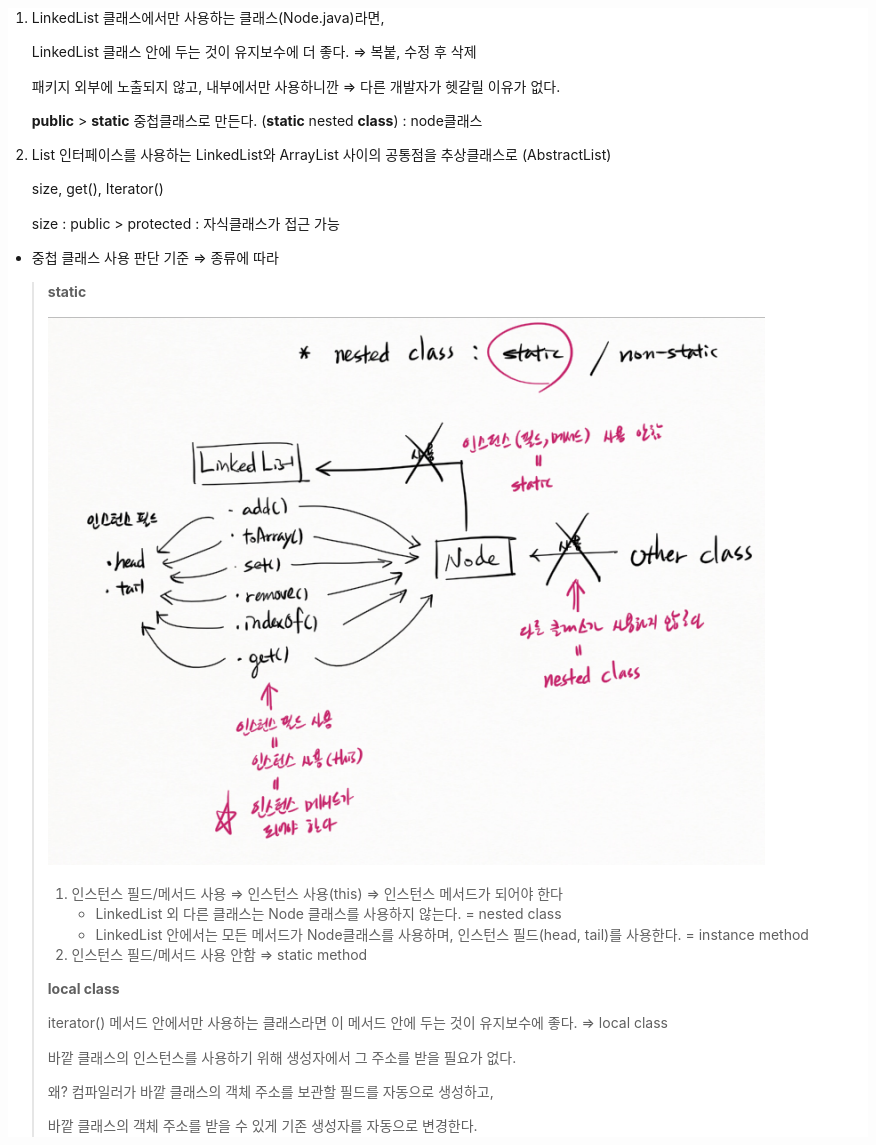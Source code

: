 1. LinkedList 클래스에서만 사용하는 클래스(Node.java)라면,
    
    LinkedList 클래스 안에 두는 것이 유지보수에 더 좋다. ⇒ 복붙, 수정 후 삭제
    
    패키지 외부에 노출되지 않고, 내부에서만 사용하니깐 ⇒ 다른 개발자가 헷갈릴 이유가 없다. 
    
    **public** > **static** 중첩클래스로 만든다. (**static** nested **class**) : node클래스
    
2. List 인터페이스를 사용하는 LinkedList와 ArrayList 사이의 공통점을 추상클래스로 (AbstractList)
    
    size, get(), Iterator()
    
    size : public > protected : 자식클래스가 접근 가능
    

- 중첩 클래스 사용 판단 기준 ⇒ 종류에 따라

> **static**
> 
> 
> ![Untitled](Java%20(19)%20%E1%84%8B%E1%85%B5%E1%86%AB%E1%84%90%E1%85%A5%E1%84%91%E1%85%A6%E1%84%8B%E1%85%B5%E1%84%89%E1%85%B3%20%E1%84%80%E1%85%A8%E1%84%89%E1%85%A9%E1%86%A8,%20%E1%84%8C%E1%85%AE%E1%86%BC%E1%84%8E%E1%85%A5%E1%86%B8%E1%84%8F%E1%85%B3%E1%86%AF%E1%84%85%E1%85%A2%E1%84%89%E1%85%B3%20061d5be289bb4b75adafcc469634a4a6/Untitled.png)
> 
> 1. 인스턴스 필드/메서드 사용 ⇒ 인스턴스 사용(this) 
> ⇒ 인스턴스 메서드가 되어야 한다
>     - LinkedList 외 다른 클래스는 Node 클래스를 사용하지 않는다. = nested class
>     - LinkedList 안에서는 모든 메서드가 Node클래스를 사용하며, 
>     인스턴스 필드(head, tail)를 사용한다. = instance method
> 2. 인스턴스 필드/메서드 사용 안함 ⇒ static method
> 
> **local class**
> 
> iterator() 메서드 안에서만 사용하는 클래스라면
> 이 메서드 안에 두는 것이 유지보수에 좋다. ⇒ local class
> 
> 바깥 클래스의 인스턴스를 사용하기 위해 생성자에서 그 주소를 받을 필요가 없다.
> 
> 왜? 컴파일러가 바깥 클래스의 객체 주소를 보관할 필드를 자동으로 생성하고,
> 
> 바깥 클래스의 객체 주소를 받을 수 있게 기존 생성자를 자동으로 변경한다.
> 